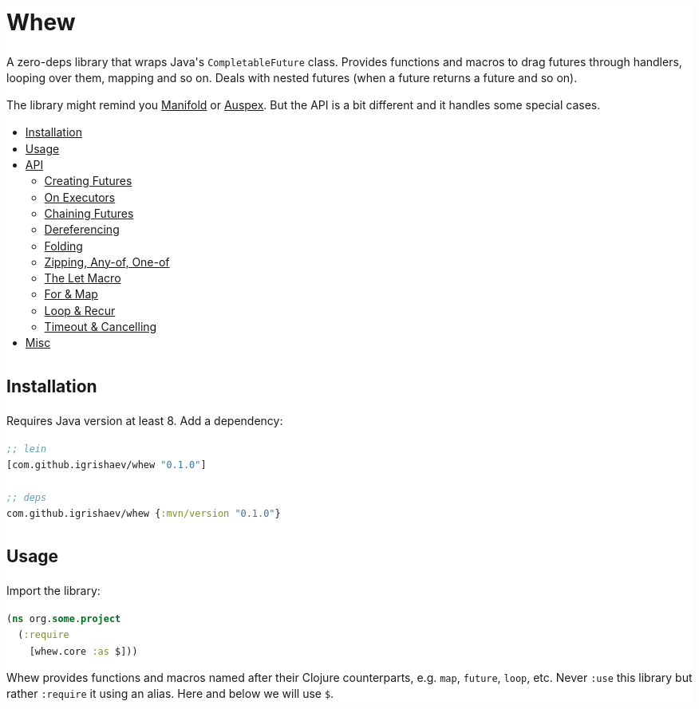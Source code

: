 # Whew

A zero-deps library that wraps Java's `CompletableFuture` class. Provides
functions and macros to drag futures through handlers, looping over them,
mapping and so on. Deals with nested futures (when a future returns a future and
so on).

[manifold]: https://github.com/clj-commons/manifold
[auspex]: https://github.com/mpenet/auspex

The library might remind you [Manifold][manifold] or [Auspex][auspex]. But the
API is a bit different and it handles some special cases.



- [Installation](#installation)
- [Usage](#usage)
- [API](#api)
  * [Creating Futures](#creating-futures)
  * [On Executors](#on-executors)
  * [Chaining Futures](#chaining-futures)
  * [Dereferencing](#dereferencing)
  * [Folding](#folding)
  * [Zipping, Any-of, One-of](#zipping-any-of-one-of)
  * [The Let Macro](#the-let-macro)
  * [For & Map](#for--map)
  * [Loop & Recur](#loop--recur)
  * [Timeout & Cancelling](#timeout--cancelling)
- [Misc](#misc)



## Installation

Requires Java version at least 8. Add a dependency:

~~~clojure
;; lein
[com.github.igrishaev/whew "0.1.0"]

;; deps
com.github.igrishaev/whew {:mvn/version "0.1.0"}
~~~

## Usage

Import the library:

~~~clojure
(ns org.some.project
  (:require
    [whew.core :as $]))
~~~

Whew provides functions and macros named after their Clojure counterparts,
e.g. `map`, `future`, `loop`, etc. Never `:use` this library but rather
`:require` it using an alias. Here and below we will use `$`.

